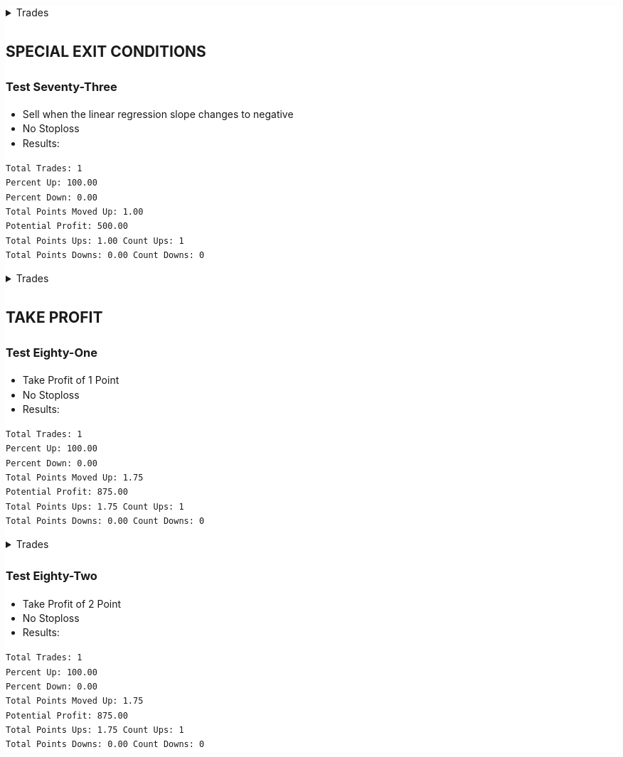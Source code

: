 <details><summary>Trades</summary></details>

## SPECIAL EXIT CONDITIONS 

### Test Seventy-Three
* Sell when the linear regression slope changes to negative
* No Stoploss
* Results:
```
Total Trades: 1
Percent Up: 100.00
Percent Down: 0.00
Total Points Moved Up: 1.00
Potential Profit: 500.00
Total Points Ups: 1.00 Count Ups: 1
Total Points Downs: 0.00 Count Downs: 0
```

<details><summary>Trades</summary></details>

## TAKE PROFIT

### Test Eighty-One
* Take Profit of 1 Point
* No Stoploss
* Results:
```
Total Trades: 1
Percent Up: 100.00
Percent Down: 0.00
Total Points Moved Up: 1.75
Potential Profit: 875.00
Total Points Ups: 1.75 Count Ups: 1
Total Points Downs: 0.00 Count Downs: 0
```

<details><summary>Trades</summary></details>

### Test Eighty-Two
* Take Profit of 2 Point
* No Stoploss
* Results:
```
Total Trades: 1
Percent Up: 100.00
Percent Down: 0.00
Total Points Moved Up: 1.75
Potential Profit: 875.00
Total Points Ups: 1.75 Count Ups: 1
Total Points Downs: 0.00 Count Downs: 0
```
